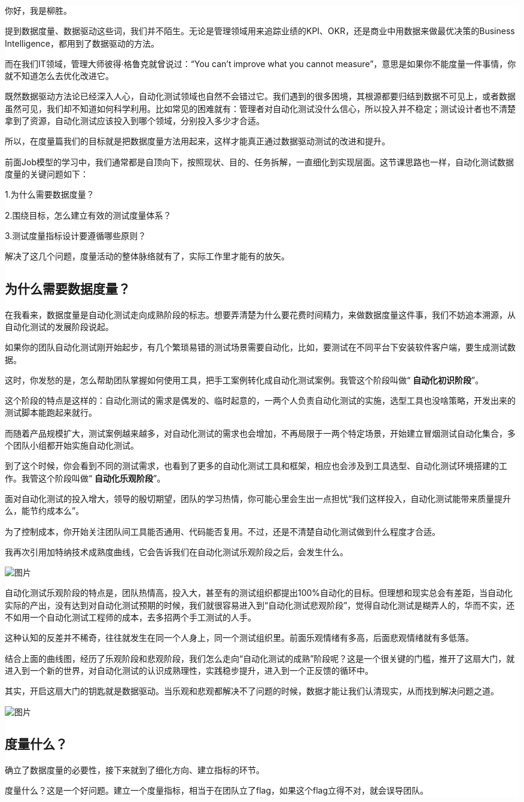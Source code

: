 你好，我是柳胜。

提到数据度量、数据驱动这些词，我们并不陌生。无论是管理领域用来追踪业绩的KPI、OKR，还是商业中用数据来做最优决策的Business Intelligence，都用到了数据驱动的方法。

而在我们IT领域，管理大师彼得·格鲁克就曾说过：“You can’t improve what you cannot measure”，意思是如果你不能度量一件事情，你就不知道怎么去优化改进它。

既然数据驱动方法论已经深入人心，自动化测试领域也自然不会错过它。我们遇到的很多困境，其根源都要归结到数据不可见上，或者数据虽然可见，我们却不知道如何科学利用。比如常见的困难就有：管理者对自动化测试没什么信心，所以投入并不稳定；测试设计者也不清楚拿到了资源，自动化测试应该投入到哪个领域，分别投入多少才合适。

所以，在度量篇我们的目标就是把数据度量方法用起来，这样才能真正通过数据驱动测试的改进和提升。

前面Job模型的学习中，我们通常都是自顶向下，按照现状、目的、任务拆解，一直细化到实现层面。这节课思路也一样，自动化测试数据度量的关键问题如下：

1.为什么需要数据度量？

2.围绕目标，怎么建立有效的测试度量体系？

3.测试度量指标设计要遵循哪些原则？

解决了这几个问题，度量活动的整体脉络就有了，实际工作里才能有的放矢。

## 为什么需要数据度量？

在我看来，数据度量是自动化测试走向成熟阶段的标志。想要弄清楚为什么要花费时间精力，来做数据度量这件事，我们不妨追本溯源，从自动化测试的发展阶段说起。

如果你的团队自动化测试刚开始起步，有几个繁琐易错的测试场景需要自动化，比如，要测试在不同平台下安装软件客户端，要生成测试数据。

这时，你发愁的是，怎么帮助团队掌握如何使用工具，把手工案例转化成自动化测试案例。我管这个阶段叫做“ **自动化初识阶段**”。

这个阶段的特点是这样的：自动化测试的需求是偶发的、临时起意的，一两个人负责自动化测试的实施，选型工具也没啥策略，开发出来的测试脚本能跑起来就行。

而随着产品规模扩大，测试案例越来越多，对自动化测试的需求也会增加，不再局限于一两个特定场景，开始建立冒烟测试自动化集合，多个团队小组都开始实施自动化测试。

到了这个时候，你会看到不同的测试需求，也看到了更多的自动化测试工具和框架，相应也会涉及到工具选型、自动化测试环境搭建的工作。我管这个阶段叫做“ **自动化乐观阶段**”。

面对自动化测试的投入增大，领导的殷切期望，团队的学习热情，你可能心里会生出一点担忧“我们这样投入，自动化测试能带来质量提升么，能节约成本么”。

为了控制成本，你开始关注团队间工具能否通用、代码能否复用。不过，还是不清楚自动化测试做到什么程度才合适。

我再次引用加特纳技术成熟度曲线，它会告诉我们在自动化测试乐观阶段之后，会发生什么。

![图片](https://static001.geekbang.org/resource/image/d0/9b/d08c192d60b0e0274d6da907012b7a9b.jpg?wh=1920x995)

自动化测试乐观阶段的特点是，团队热情高，投入大，甚至有的测试组织都提出100%自动化的目标。但理想和现实总会有差距，当自动化实际的产出，没有达到对自动化测试预期的时候，我们就很容易进入到“自动化测试悲观阶段”，觉得自动化测试是糊弄人的，华而不实，还不如用一个自动化测试工程师的成本，去多招两个手工测试的人手。

这种认知的反差并不稀奇，往往就发生在同一个人身上，同一个测试组织里。前面乐观情绪有多高，后面悲观情绪就有多低落。

结合上面的曲线图，经历了乐观阶段和悲观阶段，我们怎么走向“自动化测试的成熟”阶段呢？这是一个很关键的门槛，推开了这扇大门，就进入到一个新的世界，对自动化测试的认识成熟理性，实践稳步提升，进入到一个正反馈的循环中。

其实，开启这扇大门的钥匙就是数据驱动。当乐观和悲观都解决不了问题的时候，数据才能让我们认清现实，从而找到解决问题之道。

![图片](https://static001.geekbang.org/resource/image/af/1d/afb43b2f2d2e031966e64275d913ca1d.jpg?wh=1920x1204)

## 度量什么？

确立了数据度量的必要性，接下来就到了细化方向、建立指标的环节。

度量什么？这是一个好问题。建立一个度量指标，相当于在团队立了flag，如果这个flag立得不对，就会误导团队。
